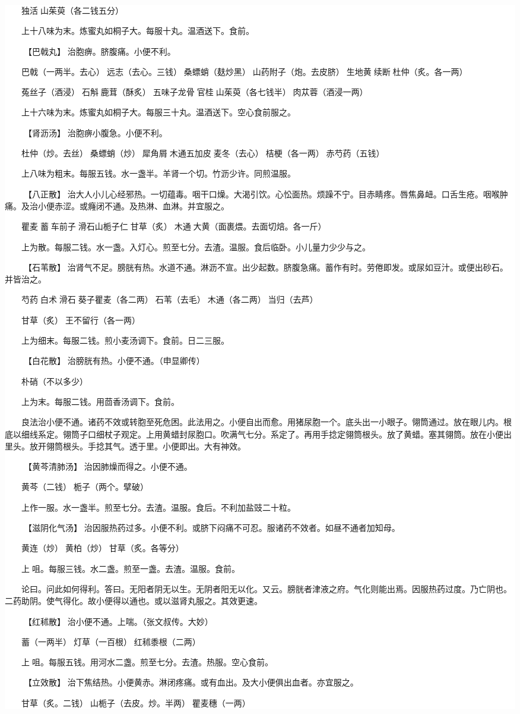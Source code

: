 　　独活 山茱萸（各二钱五分）

　　上十八味为末。炼蜜丸如桐子大。每服十丸。温酒送下。食前。

　　 【巴戟丸】 治胞痹。脐腹痛。小便不利。

　　巴戟（一两半。去心） 远志（去心。三钱） 桑螵蛸（麸炒黑） 山药附子（炮。去皮脐） 生地黄 续断 杜仲（炙。各一两）

　　菟丝子（酒浸） 石斛 鹿茸（酥炙） 五味子龙骨 官桂 山茱萸（各七钱半） 肉苁蓉（酒浸一两）

　　上十六味为末。炼蜜丸如桐子大。每服三十丸。温酒送下。空心食前服之。

　　 【肾沥汤】 治胞痹小腹急。小便不利。

　　杜仲（炒。去丝） 桑螵蛸（炒） 犀角屑 木通五加皮 麦冬（去心） 桔梗（各一两） 赤芍药（五钱）

　　上八味为粗末。每服五钱。水一盏半。羊肾一个切。竹沥少许。同煎温服。

　　 【八正散】 治大人小儿心经邪热。一切蕴毒。咽干口燥。大渴引饮。心忪面热。烦躁不宁。目赤睛疼。唇焦鼻衄。口舌生疮。咽喉肿痛。及治小便赤涩。或癃闭不通。及热淋、血淋。并宜服之。

　　瞿麦 蓄 车前子 滑石山栀子仁 甘草（炙） 木通 大黄（面裹煨。去面切焙。各一斤）

　　上为散。每服二钱。水一盏。入灯心。煎至七分。去渣。温服。食后临卧。小儿量力少少与之。

　　 【石苇散】 治肾气不足。膀胱有热。水道不通。淋沥不宣。出少起数。脐腹急痛。蓄作有时。劳倦即发。或尿如豆汁。或便出砂石。并皆治之。

　　芍药 白术 滑石 葵子瞿麦（各二两） 石苇（去毛） 木通（各二两） 当归（去芦）

　　甘草（炙） 王不留行（各一两）

　　上为细末。每服二钱。煎小麦汤调下。食前。日二三服。

　　 【白花散】 治膀胱有热。小便不通。（申显卿传）

　　朴硝（不以多少）

　　上为末。每服二钱。用茴香汤调下。食前。

　　良法治小便不通。诸药不效或转胞至死危困。此法用之。小便自出而愈。用猪尿胞一个。底头出一小眼子。翎筒通过。放在眼儿内。根底以细线系定。翎筒子口细杖子观定。上用黄蜡封尿胞口。吹满气七分。系定了。再用手捻定翎筒根头。放了黄蜡。塞其翎筒。放在小便出里头。放开翎筒根头。手捻其气。透于里。小便即出。大有神效。

　　 【黄芩清肺汤】 治因肺燥而得之。小便不通。

　　黄芩（二钱） 栀子（两个。擘破）

　　上作一服。水一盏半。煎至七分。去渣。温服。食后。不利加盐豉二十粒。

　　 【滋阴化气汤】 治因服热药过多。小便不利。或脐下闷痛不可忍。服诸药不效者。如昼不通者加知母。

　　黄连（炒） 黄柏（炒） 甘草（炙。各等分）

　　上 咀。每服三钱。水二盏。煎至一盏。去渣。温服。食前。

　　论曰。问此如何得利。答曰。无阳者阴无以生。无阴者阳无以化。又云。膀胱者津液之府。气化则能出焉。因服热药过度。乃亡阴也。二药助阴。使气得化。故小便得以通也。或以滋肾丸服之。其效更速。

　　 【红秫散】 治小便不通。上喘。（张文叔传。大妙）

　　蓄（一两半） 灯草（一百根） 红秫黍根（二两）

　　上 咀。每服五钱。用河水二盏。煎至七分。去渣。热服。空心食前。

　　 【立效散】 治下焦结热。小便黄赤。淋闭疼痛。或有血出。及大小便俱出血者。亦宜服之。

　　甘草（炙。二钱） 山栀子（去皮。炒。半两） 瞿麦穗（一两）

